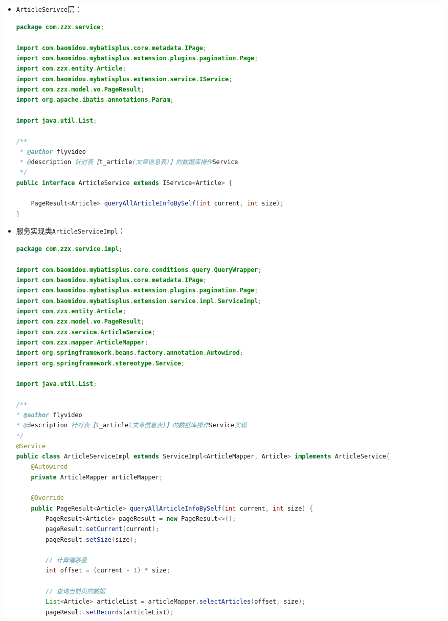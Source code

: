 - `ArticleSerivce`层：

  ```java
  package com.zzx.service;
  
  import com.baomidou.mybatisplus.core.metadata.IPage;
  import com.baomidou.mybatisplus.extension.plugins.pagination.Page;
  import com.zzx.entity.Article;
  import com.baomidou.mybatisplus.extension.service.IService;
  import com.zzx.model.vo.PageResult;
  import org.apache.ibatis.annotations.Param;
  
  import java.util.List;
  
  /**
   * @author flyvideo
   * @description 针对表【t_article(文章信息表)】的数据库操作Service
   */
  public interface ArticleService extends IService<Article> {
  
      PageResult<Article> queryAllArticleInfoBySelf(int current, int size);
  }
  ```

- 服务实现类`ArticleServiceImpl`：

  ```java
  package com.zzx.service.impl;
  
  import com.baomidou.mybatisplus.core.conditions.query.QueryWrapper;
  import com.baomidou.mybatisplus.core.metadata.IPage;
  import com.baomidou.mybatisplus.extension.plugins.pagination.Page;
  import com.baomidou.mybatisplus.extension.service.impl.ServiceImpl;
  import com.zzx.entity.Article;
  import com.zzx.model.vo.PageResult;
  import com.zzx.service.ArticleService;
  import com.zzx.mapper.ArticleMapper;
  import org.springframework.beans.factory.annotation.Autowired;
  import org.springframework.stereotype.Service;
  
  import java.util.List;
  
  /**
  * @author flyvideo
  * @description 针对表【t_article(文章信息表)】的数据库操作Service实现
  */
  @Service
  public class ArticleServiceImpl extends ServiceImpl<ArticleMapper, Article> implements ArticleService{
      @Autowired
      private ArticleMapper articleMapper;
  
      @Override
      public PageResult<Article> queryAllArticleInfoBySelf(int current, int size) {
          PageResult<Article> pageResult = new PageResult<>();
          pageResult.setCurrent(current);
          pageResult.setSize(size);
  
          // 计算偏移量
          int offset = (current - 1) * size;
  
          // 查询当前页的数据
          List<Article> articleList = articleMapper.selectArticles(offset, size);
          pageResult.setRecords(articleList);
  
  ```